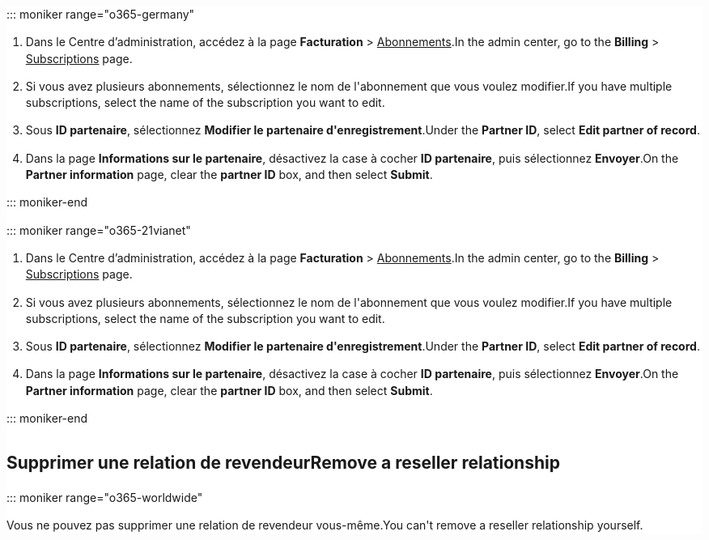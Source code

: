 ::: moniker range="o365-germany"

1. <span data-ttu-id="4120c-183">Dans le Centre d’administration, accédez à la page **Facturation** \> <a href="https://go.microsoft.com/fwlink/p/?linkid=847745" target="_blank">Abonnements</a>.</span><span class="sxs-lookup"><span data-stu-id="4120c-183">In the admin center, go to the **Billing** \> <a href="https://go.microsoft.com/fwlink/p/?linkid=847745" target="_blank">Subscriptions</a> page.</span></span>

2. <span data-ttu-id="4120c-184">Si vous avez plusieurs abonnements, sélectionnez le nom de l'abonnement que vous voulez modifier.</span><span class="sxs-lookup"><span data-stu-id="4120c-184">If you have multiple subscriptions, select the name of the subscription you want to edit.</span></span>
    
3. <span data-ttu-id="4120c-185">Sous **ID partenaire**, sélectionnez **Modifier le partenaire d'enregistrement**.</span><span class="sxs-lookup"><span data-stu-id="4120c-185">Under the **Partner ID**, select **Edit partner of record**.</span></span>
    
6. <span data-ttu-id="4120c-186">Dans la page **Informations sur le partenaire**, désactivez la case à cocher **ID partenaire**, puis sélectionnez **Envoyer**.</span><span class="sxs-lookup"><span data-stu-id="4120c-186">On the **Partner information** page, clear the **partner ID** box, and then select **Submit**.</span></span> 

::: moniker-end

::: moniker range="o365-21vianet"

1. <span data-ttu-id="4120c-187">Dans le Centre d’administration, accédez à la page **Facturation** \> <a href="https://go.microsoft.com/fwlink/p/?linkid=850626" target="_blank">Abonnements</a>.</span><span class="sxs-lookup"><span data-stu-id="4120c-187">In the admin center, go to the **Billing** \> <a href="https://go.microsoft.com/fwlink/p/?linkid=850626" target="_blank">Subscriptions</a> page.</span></span>

2. <span data-ttu-id="4120c-188">Si vous avez plusieurs abonnements, sélectionnez le nom de l'abonnement que vous voulez modifier.</span><span class="sxs-lookup"><span data-stu-id="4120c-188">If you have multiple subscriptions, select the name of the subscription you want to edit.</span></span>
    
3. <span data-ttu-id="4120c-189">Sous **ID partenaire**, sélectionnez **Modifier le partenaire d'enregistrement**.</span><span class="sxs-lookup"><span data-stu-id="4120c-189">Under the **Partner ID**, select **Edit partner of record**.</span></span>
    
6. <span data-ttu-id="4120c-190">Dans la page **Informations sur le partenaire**, désactivez la case à cocher **ID partenaire**, puis sélectionnez **Envoyer**.</span><span class="sxs-lookup"><span data-stu-id="4120c-190">On the **Partner information** page, clear the **partner ID** box, and then select **Submit**.</span></span>

::: moniker-end

  
## <a name="remove-a-reseller-relationship"></a><span data-ttu-id="4120c-191">Supprimer une relation de revendeur</span><span class="sxs-lookup"><span data-stu-id="4120c-191">Remove a reseller relationship</span></span>

::: moniker range="o365-worldwide"

<span data-ttu-id="4120c-192">Vous ne pouvez pas supprimer une relation de revendeur vous-même.</span><span class="sxs-lookup"><span data-stu-id="4120c-192">You can't remove a reseller relationship yourself.</span></span>
  